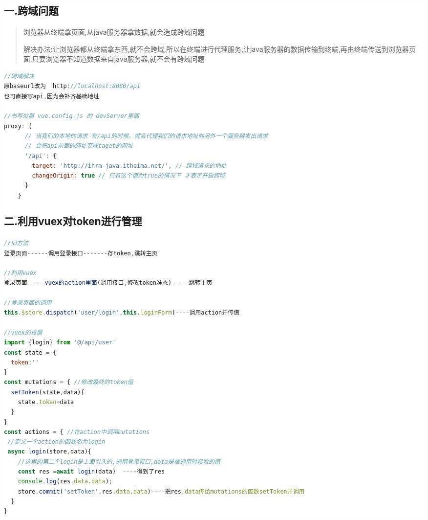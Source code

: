 ## 一.跨域问题

> 浏览器从终端拿页面,从java服务器拿数据,就会造成跨域问题
>
> 解决办法:让浏览器都从终端拿东西,就不会跨域,所以在终端进行代理服务,让java服务器的数据传输到终端,再由终端传送到浏览器页面,只要浏览器不知道数据来自java服务器,就不会有跨域问题

```js
//跨域解决
原baseurl改为  http://localhost:8080/api
也可直接写api,因为会补齐基础地址

//书写位置 vue.config.js 的 devServer里面
proxy: {
      // 当我们的本地的请求 有/api的时候，就会代理我们的请求地址向另外一个服务器发出请求
      // 会把api前面的网址变成taget的网址
      '/api': {
        target: 'http://ihrm-java.itheima.net/', // 跨域请求的地址
        changeOrigin: true // 只有这个值为true的情况下 才表示开启跨域
      }
    }
```



## 二.利用vuex对token进行管理

```js
//旧方法
登录页面------调用登录接口-------存token,跳转主页

//利用vuex
登录页面-----vuex的action里面(调用接口,修改token准态)-----跳转主页

//登录页面的调用
this.$store.dispatch('user/login',this.loginForm)----调用action并传值

//vuex的设置
import {login} from '@/api/user'
const state = {
  token:''
}
const mutations = { //修改最终的token值
  setToken(state,data){
    state.token=data
  }
}
const actions = { //在action中调用mutations
 //定义一个action的函数名为login
 async login(store,data){
    //这里的第二个login是上面引入的,调用登录接口,data是被调用时接收的值
    const res =await login(data)  ----得到了res
    console.log(res.data.data);  
    store.commit('setToken',res.data.data)----把res.data传给mutations的函数setToken并调用
  }
}
```
